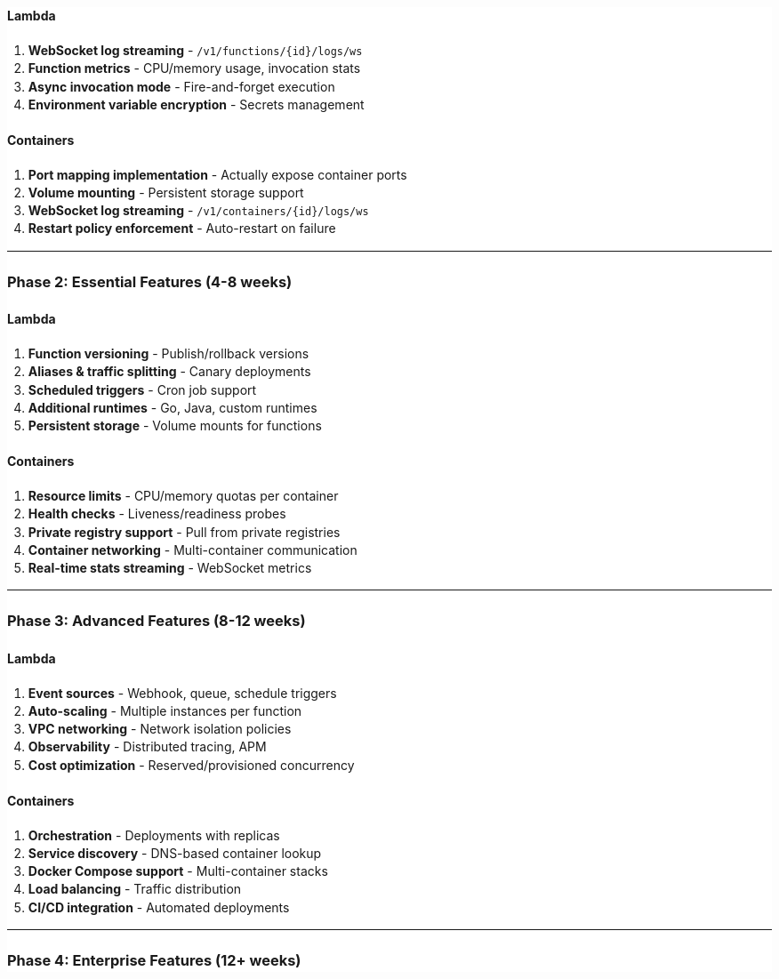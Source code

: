 #### Lambda
1. **WebSocket log streaming** - `/v1/functions/{id}/logs/ws`
2. **Function metrics** - CPU/memory usage, invocation stats
3. **Async invocation mode** - Fire-and-forget execution
4. **Environment variable encryption** - Secrets management

#### Containers
1. **Port mapping implementation** - Actually expose container ports
2. **Volume mounting** - Persistent storage support
3. **WebSocket log streaming** - `/v1/containers/{id}/logs/ws`
4. **Restart policy enforcement** - Auto-restart on failure

---

### Phase 2: Essential Features (4-8 weeks)

#### Lambda
1. **Function versioning** - Publish/rollback versions
2. **Aliases & traffic splitting** - Canary deployments
3. **Scheduled triggers** - Cron job support
4. **Additional runtimes** - Go, Java, custom runtimes
5. **Persistent storage** - Volume mounts for functions

#### Containers
1. **Resource limits** - CPU/memory quotas per container
2. **Health checks** - Liveness/readiness probes
3. **Private registry support** - Pull from private registries
4. **Container networking** - Multi-container communication
5. **Real-time stats streaming** - WebSocket metrics

---

### Phase 3: Advanced Features (8-12 weeks)

#### Lambda
1. **Event sources** - Webhook, queue, schedule triggers
2. **Auto-scaling** - Multiple instances per function
3. **VPC networking** - Network isolation policies
4. **Observability** - Distributed tracing, APM
5. **Cost optimization** - Reserved/provisioned concurrency

#### Containers
1. **Orchestration** - Deployments with replicas
2. **Service discovery** - DNS-based container lookup
3. **Docker Compose support** - Multi-container stacks
4. **Load balancing** - Traffic distribution
5. **CI/CD integration** - Automated deployments

---

### Phase 4: Enterprise Features (12+ weeks)

